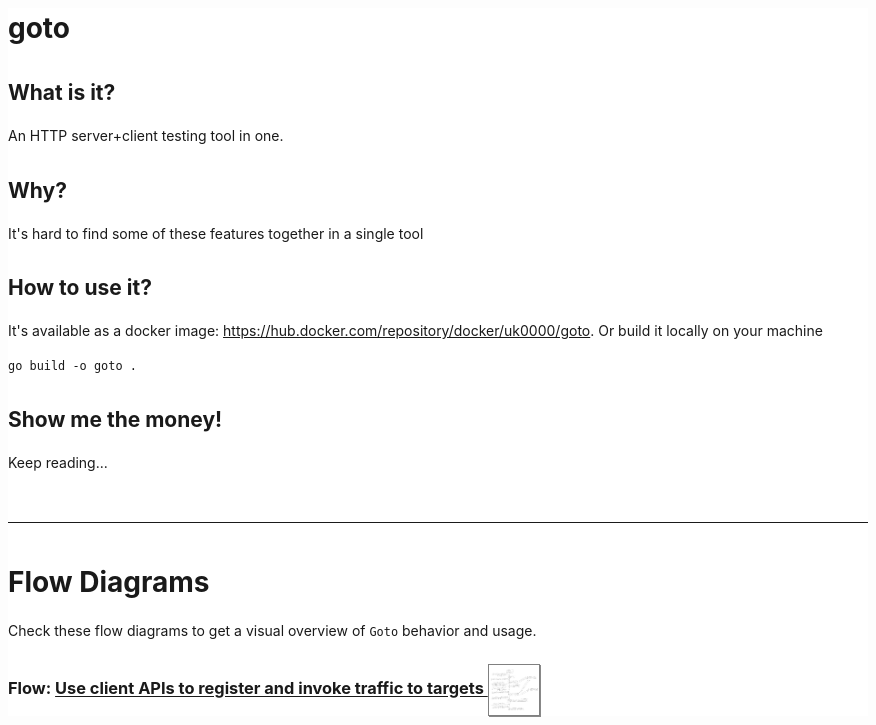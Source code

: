 #
# goto

## What is it?
An HTTP server+client testing tool in one. 

## Why?
It's hard to find some of these features together in a single tool

## How to use it?
It's available as a docker image: https://hub.docker.com/repository/docker/uk0000/goto.
Or build it locally on your machine
```
go build -o goto .
```

## Show me the money!
Keep reading...


<br/>

---

# Flow Diagrams

Check these flow diagrams to get a visual overview of `Goto` behavior and usage.

### Flow: [Use client APIs to register and invoke traffic to targets ](docs/goto-client-targets.md) <a href="docs/goto-client-targets.md"><img src="docs/Goto-Client-Targets-Thumb.png" width="50" height="50" style="border: 1px solid gray; box-shadow: 1px 1px #888888; vertical-align: middle;" /></a>
